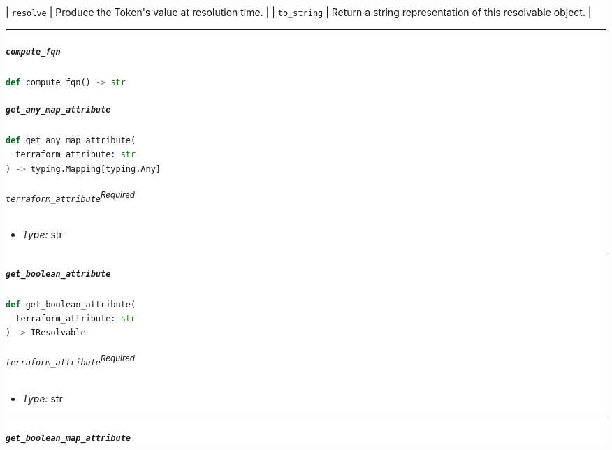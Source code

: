 | <code><a href="#rhizo-co-terraform-provider-wiz.dataWizOrganizations.DataWizOrganizationsOrganizationsOutputReference.resolve">resolve</a></code> | Produce the Token's value at resolution time. |
| <code><a href="#rhizo-co-terraform-provider-wiz.dataWizOrganizations.DataWizOrganizationsOrganizationsOutputReference.toString">to_string</a></code> | Return a string representation of this resolvable object. |

---

##### `compute_fqn` <a name="compute_fqn" id="rhizo-co-terraform-provider-wiz.dataWizOrganizations.DataWizOrganizationsOrganizationsOutputReference.computeFqn"></a>

```python
def compute_fqn() -> str
```

##### `get_any_map_attribute` <a name="get_any_map_attribute" id="rhizo-co-terraform-provider-wiz.dataWizOrganizations.DataWizOrganizationsOrganizationsOutputReference.getAnyMapAttribute"></a>

```python
def get_any_map_attribute(
  terraform_attribute: str
) -> typing.Mapping[typing.Any]
```

###### `terraform_attribute`<sup>Required</sup> <a name="terraform_attribute" id="rhizo-co-terraform-provider-wiz.dataWizOrganizations.DataWizOrganizationsOrganizationsOutputReference.getAnyMapAttribute.parameter.terraformAttribute"></a>

- *Type:* str

---

##### `get_boolean_attribute` <a name="get_boolean_attribute" id="rhizo-co-terraform-provider-wiz.dataWizOrganizations.DataWizOrganizationsOrganizationsOutputReference.getBooleanAttribute"></a>

```python
def get_boolean_attribute(
  terraform_attribute: str
) -> IResolvable
```

###### `terraform_attribute`<sup>Required</sup> <a name="terraform_attribute" id="rhizo-co-terraform-provider-wiz.dataWizOrganizations.DataWizOrganizationsOrganizationsOutputReference.getBooleanAttribute.parameter.terraformAttribute"></a>

- *Type:* str

---

##### `get_boolean_map_attribute` <a name="get_boolean_map_attribute" id="rhizo-co-terraform-provider-wiz.dataWizOrganizations.DataWizOrganizationsOrganizationsOutputReference.getBooleanMapAttribute"></a>
